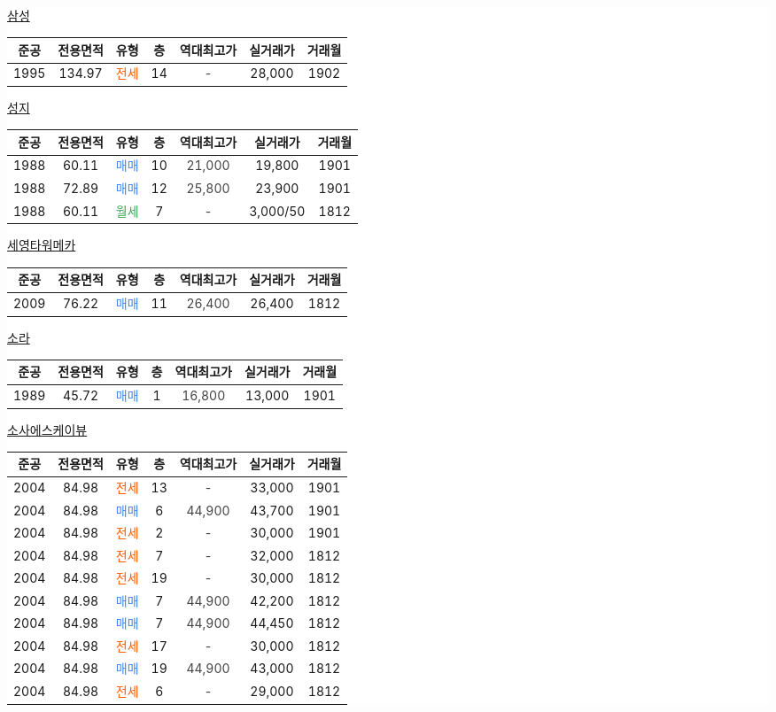 [삼성](https://search.naver.com/search.naver?query=%EA%B2%BD%EA%B8%B0%EB%8F%84+%EB%B6%80%EC%B2%9C%EC%8B%9C+%EC%86%8C%EC%82%AC%EB%B3%B8%EB%8F%99+%EC%82%BC%EC%84%B1)

|준공|전용면적|유형|층|역대최고가|실거래가|거래월|
|:---:|:---:|:---:|:---:|:---:|:---:|:---:|
|1995|134.97|<span style="color:#ff5a00">전세</span>|14|<span style="color:#444444">-</span>|28,000|1902|

[성지](https://search.naver.com/search.naver?query=%EA%B2%BD%EA%B8%B0%EB%8F%84+%EB%B6%80%EC%B2%9C%EC%8B%9C+%EC%86%8C%EC%82%AC%EB%B3%B8%EB%8F%99+%EC%84%B1%EC%A7%80)

|준공|전용면적|유형|층|역대최고가|실거래가|거래월|
|:---:|:---:|:---:|:---:|:---:|:---:|:---:|
|1988|60.11|<span style="color:#4285f3">매매</span>|10|<span style="color:#444444">21,000</span>|19,800|1901|
|1988|72.89|<span style="color:#4285f3">매매</span>|12|<span style="color:#444444">25,800</span>|23,900|1901|
|1988|60.11|<span style="color:#34a853">월세</span>|7|<span style="color:#444444">-</span>|3,000/50|1812|

[세영타워메카](https://search.naver.com/search.naver?query=%EA%B2%BD%EA%B8%B0%EB%8F%84+%EB%B6%80%EC%B2%9C%EC%8B%9C+%EC%86%8C%EC%82%AC%EB%B3%B8%EB%8F%99+%EC%84%B8%EC%98%81%ED%83%80%EC%9B%8C%EB%A9%94%EC%B9%B4)

|준공|전용면적|유형|층|역대최고가|실거래가|거래월|
|:---:|:---:|:---:|:---:|:---:|:---:|:---:|
|2009|76.22|<span style="color:#4285f3">매매</span>|11|<span style="color:#444444">26,400</span>|26,400|1812|

[소라](https://search.naver.com/search.naver?query=%EA%B2%BD%EA%B8%B0%EB%8F%84+%EB%B6%80%EC%B2%9C%EC%8B%9C+%EC%86%8C%EC%82%AC%EB%B3%B8%EB%8F%99+%EC%86%8C%EB%9D%BC)

|준공|전용면적|유형|층|역대최고가|실거래가|거래월|
|:---:|:---:|:---:|:---:|:---:|:---:|:---:|
|1989|45.72|<span style="color:#4285f3">매매</span>|1|<span style="color:#444444">16,800</span>|13,000|1901|

[소사에스케이뷰](https://search.naver.com/search.naver?query=%EA%B2%BD%EA%B8%B0%EB%8F%84+%EB%B6%80%EC%B2%9C%EC%8B%9C+%EC%86%8C%EC%82%AC%EB%B3%B8%EB%8F%99+%EC%86%8C%EC%82%AC%EC%97%90%EC%8A%A4%EC%BC%80%EC%9D%B4%EB%B7%B0)

|준공|전용면적|유형|층|역대최고가|실거래가|거래월|
|:---:|:---:|:---:|:---:|:---:|:---:|:---:|
|2004|84.98|<span style="color:#ff5a00">전세</span>|13|<span style="color:#444444">-</span>|33,000|1901|
|2004|84.98|<span style="color:#4285f3">매매</span>|6|<span style="color:#444444">44,900</span>|43,700|1901|
|2004|84.98|<span style="color:#ff5a00">전세</span>|2|<span style="color:#444444">-</span>|30,000|1901|
|2004|84.98|<span style="color:#ff5a00">전세</span>|7|<span style="color:#444444">-</span>|32,000|1812|
|2004|84.98|<span style="color:#ff5a00">전세</span>|19|<span style="color:#444444">-</span>|30,000|1812|
|2004|84.98|<span style="color:#4285f3">매매</span>|7|<span style="color:#444444">44,900</span>|42,200|1812|
|2004|84.98|<span style="color:#4285f3">매매</span>|7|<span style="color:#444444">44,900</span>|44,450|1812|
|2004|84.98|<span style="color:#ff5a00">전세</span>|17|<span style="color:#444444">-</span>|30,000|1812|
|2004|84.98|<span style="color:#4285f3">매매</span>|19|<span style="color:#444444">44,900</span>|43,000|1812|
|2004|84.98|<span style="color:#ff5a00">전세</span>|6|<span style="color:#444444">-</span>|29,000|1812|
